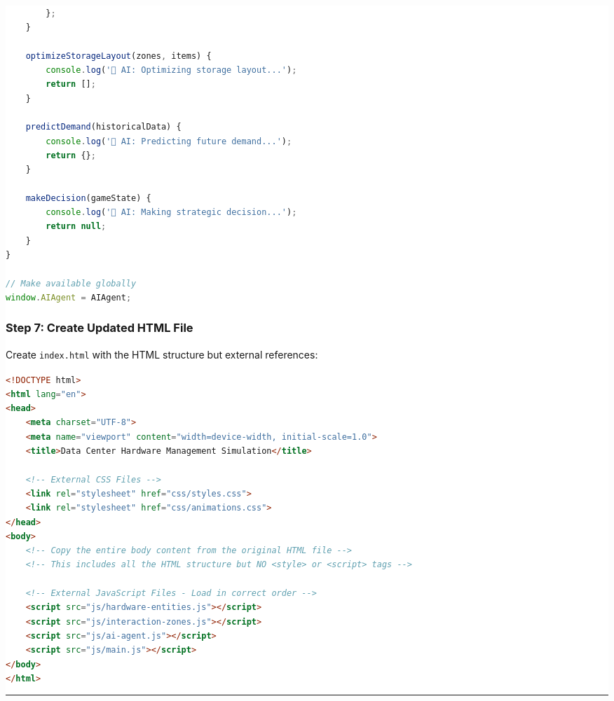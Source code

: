 ```javascript
        };
    }

    optimizeStorageLayout(zones, items) {
        console.log('🤖 AI: Optimizing storage layout...');
        return [];
    }

    predictDemand(historicalData) {
        console.log('🤖 AI: Predicting future demand...');
        return {};
    }

    makeDecision(gameState) {
        console.log('🤖 AI: Making strategic decision...');
        return null;
    }
}

// Make available globally
window.AIAgent = AIAgent;
```

### Step 7: Create Updated HTML File

Create `index.html` with the HTML structure but external references:

```html
<!DOCTYPE html>
<html lang="en">
<head>
    <meta charset="UTF-8">
    <meta name="viewport" content="width=device-width, initial-scale=1.0">
    <title>Data Center Hardware Management Simulation</title>
    
    <!-- External CSS Files -->
    <link rel="stylesheet" href="css/styles.css">
    <link rel="stylesheet" href="css/animations.css">
</head>
<body>
    <!-- Copy the entire body content from the original HTML file -->
    <!-- This includes all the HTML structure but NO <style> or <script> tags -->
    
    <!-- External JavaScript Files - Load in correct order -->
    <script src="js/hardware-entities.js"></script>
    <script src="js/interaction-zones.js"></script>
    <script src="js/ai-agent.js"></script>
    <script src="js/main.js"></script>
</body>
</html>
```

---
